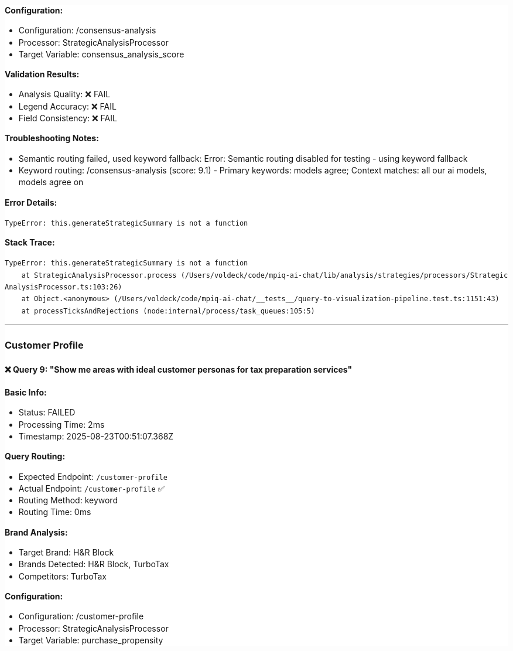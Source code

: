 **Configuration:**
- Configuration: /consensus-analysis
- Processor: StrategicAnalysisProcessor
- Target Variable: consensus_analysis_score

**Validation Results:**
- Analysis Quality: ❌ FAIL
- Legend Accuracy: ❌ FAIL
- Field Consistency: ❌ FAIL

**Troubleshooting Notes:**
- Semantic routing failed, used keyword fallback: Error: Semantic routing disabled for testing - using keyword fallback
- Keyword routing: /consensus-analysis (score: 9.1) - Primary keywords: models agree; Context matches: all our ai models, models agree on

**Error Details:**
```
TypeError: this.generateStrategicSummary is not a function
```

**Stack Trace:**
```
TypeError: this.generateStrategicSummary is not a function
    at StrategicAnalysisProcessor.process (/Users/voldeck/code/mpiq-ai-chat/lib/analysis/strategies/processors/StrategicAnalysisProcessor.ts:103:26)
    at Object.<anonymous> (/Users/voldeck/code/mpiq-ai-chat/__tests__/query-to-visualization-pipeline.test.ts:1151:43)
    at processTicksAndRejections (node:internal/process/task_queues:105:5)
```

---

### Customer Profile

#### ❌ Query 9: "Show me areas with ideal customer personas for tax preparation services"

**Basic Info:**
- Status: FAILED
- Processing Time: 2ms
- Timestamp: 2025-08-23T00:51:07.368Z

**Query Routing:**
- Expected Endpoint: `/customer-profile`
- Actual Endpoint: `/customer-profile` ✅
- Routing Method: keyword
- Routing Time: 0ms

**Brand Analysis:**
- Target Brand: H&R Block
- Brands Detected: H&R Block, TurboTax
- Competitors: TurboTax

**Configuration:**
- Configuration: /customer-profile
- Processor: StrategicAnalysisProcessor
- Target Variable: purchase_propensity
